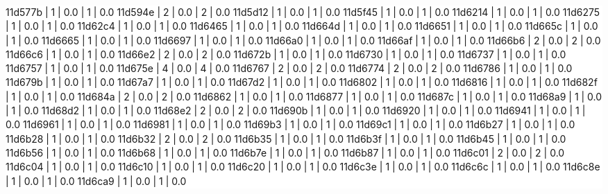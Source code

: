 11d577b                                              |      1 |   0.0 |   1 |   0.0
11d594e                                              |      2 |   0.0 |   2 |   0.0
11d5d12                                              |      1 |   0.0 |   1 |   0.0
11d5f45                                              |      1 |   0.0 |   1 |   0.0
11d6214                                              |      1 |   0.0 |   1 |   0.0
11d6275                                              |      1 |   0.0 |   1 |   0.0
11d62c4                                              |      1 |   0.0 |   1 |   0.0
11d6465                                              |      1 |   0.0 |   1 |   0.0
11d664d                                              |      1 |   0.0 |   1 |   0.0
11d6651                                              |      1 |   0.0 |   1 |   0.0
11d665c                                              |      1 |   0.0 |   1 |   0.0
11d6665                                              |      1 |   0.0 |   1 |   0.0
11d6697                                              |      1 |   0.0 |   1 |   0.0
11d66a0                                              |      1 |   0.0 |   1 |   0.0
11d66af                                              |      1 |   0.0 |   1 |   0.0
11d66b6                                              |      2 |   0.0 |   2 |   0.0
11d66c6                                              |      1 |   0.0 |   1 |   0.0
11d66e2                                              |      2 |   0.0 |   2 |   0.0
11d672b                                              |      1 |   0.0 |   1 |   0.0
11d6730                                              |      1 |   0.0 |   1 |   0.0
11d6737                                              |      1 |   0.0 |   1 |   0.0
11d6757                                              |      1 |   0.0 |   1 |   0.0
11d675e                                              |      4 |   0.0 |   4 |   0.0
11d6767                                              |      2 |   0.0 |   2 |   0.0
11d6774                                              |      2 |   0.0 |   2 |   0.0
11d6786                                              |      1 |   0.0 |   1 |   0.0
11d679b                                              |      1 |   0.0 |   1 |   0.0
11d67a7                                              |      1 |   0.0 |   1 |   0.0
11d67d2                                              |      1 |   0.0 |   1 |   0.0
11d6802                                              |      1 |   0.0 |   1 |   0.0
11d6816                                              |      1 |   0.0 |   1 |   0.0
11d682f                                              |      1 |   0.0 |   1 |   0.0
11d684a                                              |      2 |   0.0 |   2 |   0.0
11d6862                                              |      1 |   0.0 |   1 |   0.0
11d6877                                              |      1 |   0.0 |   1 |   0.0
11d687c                                              |      1 |   0.0 |   1 |   0.0
11d68a9                                              |      1 |   0.0 |   1 |   0.0
11d68d2                                              |      1 |   0.0 |   1 |   0.0
11d68e2                                              |      2 |   0.0 |   2 |   0.0
11d690b                                              |      1 |   0.0 |   1 |   0.0
11d6920                                              |      1 |   0.0 |   1 |   0.0
11d6941                                              |      1 |   0.0 |   1 |   0.0
11d6961                                              |      1 |   0.0 |   1 |   0.0
11d6981                                              |      1 |   0.0 |   1 |   0.0
11d69b3                                              |      1 |   0.0 |   1 |   0.0
11d69c1                                              |      1 |   0.0 |   1 |   0.0
11d6b27                                              |      1 |   0.0 |   1 |   0.0
11d6b28                                              |      1 |   0.0 |   1 |   0.0
11d6b32                                              |      2 |   0.0 |   2 |   0.0
11d6b35                                              |      1 |   0.0 |   1 |   0.0
11d6b3f                                              |      1 |   0.0 |   1 |   0.0
11d6b45                                              |      1 |   0.0 |   1 |   0.0
11d6b56                                              |      1 |   0.0 |   1 |   0.0
11d6b68                                              |      1 |   0.0 |   1 |   0.0
11d6b7e                                              |      1 |   0.0 |   1 |   0.0
11d6b87                                              |      1 |   0.0 |   1 |   0.0
11d6c01                                              |      2 |   0.0 |   2 |   0.0
11d6c04                                              |      1 |   0.0 |   1 |   0.0
11d6c10                                              |      1 |   0.0 |   1 |   0.0
11d6c20                                              |      1 |   0.0 |   1 |   0.0
11d6c3e                                              |      1 |   0.0 |   1 |   0.0
11d6c6c                                              |      1 |   0.0 |   1 |   0.0
11d6c8e                                              |      1 |   0.0 |   1 |   0.0
11d6ca9                                              |      1 |   0.0 |   1 |   0.0